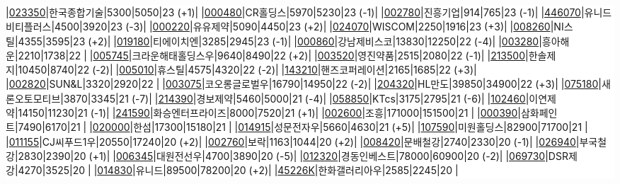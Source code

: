 |[023350](https://finance.daum.net/quotes/A023350)|한국종합기술|5300|5050|23 (+1)|
|[000480](https://finance.daum.net/quotes/A000480)|CR홀딩스|5970|5230|23 (-1)|
|[002780](https://finance.daum.net/quotes/A002780)|진흥기업|914|765|23 (-1)|
|[446070](https://finance.daum.net/quotes/A446070)|유니드비티플러스|4500|3920|23 (-3)|
|[000220](https://finance.daum.net/quotes/A000220)|유유제약|5090|4450|23 (+2)|
|[024070](https://finance.daum.net/quotes/A024070)|WISCOM|2250|1916|23 (+3)|
|[008260](https://finance.daum.net/quotes/A008260)|NI스틸|4355|3595|23 (+2)|
|[019180](https://finance.daum.net/quotes/A019180)|티에이치엔|3285|2945|23 (-1)|
|[000860](https://finance.daum.net/quotes/A000860)|강남제비스코|13830|12250|22 (-4)|
|[003280](https://finance.daum.net/quotes/A003280)|흥아해운|2210|1738|22 |
|[005745](https://finance.daum.net/quotes/A005745)|크라운해태홀딩스우|9640|8490|22 (+2)|
|[003520](https://finance.daum.net/quotes/A003520)|영진약품|2515|2080|22 (-1)|
|[213500](https://finance.daum.net/quotes/A213500)|한솔제지|10450|8740|22 (-2)|
|[005010](https://finance.daum.net/quotes/A005010)|휴스틸|4575|4320|22 (-2)|
|[143210](https://finance.daum.net/quotes/A143210)|핸즈코퍼레이션|2165|1685|22 (+3)|
|[002820](https://finance.daum.net/quotes/A002820)|SUN&L|3320|2920|22 |
|[003075](https://finance.daum.net/quotes/A003075)|코오롱글로벌우|16790|14950|22 (-2)|
|[204320](https://finance.daum.net/quotes/A204320)|HL만도|39850|34900|22 (+3)|
|[075180](https://finance.daum.net/quotes/A075180)|새론오토모티브|3870|3345|21 (-7)|
|[214390](https://finance.daum.net/quotes/A214390)|경보제약|5460|5000|21 (-4)|
|[058850](https://finance.daum.net/quotes/A058850)|KTcs|3175|2795|21 (-6)|
|[102460](https://finance.daum.net/quotes/A102460)|이연제약|14150|11230|21 (-1)|
|[241590](https://finance.daum.net/quotes/A241590)|화승엔터프라이즈|8000|7520|21 (+1)|
|[002600](https://finance.daum.net/quotes/A002600)|조흥|171000|151500|21 |
|[000390](https://finance.daum.net/quotes/A000390)|삼화페인트|7490|6170|21 |
|[020000](https://finance.daum.net/quotes/A020000)|한섬|17300|15180|21 |
|[014915](https://finance.daum.net/quotes/A014915)|성문전자우|5660|4630|21 (+5)|
|[107590](https://finance.daum.net/quotes/A107590)|미원홀딩스|82900|71700|21 |
|[011155](https://finance.daum.net/quotes/A011155)|CJ씨푸드1우|20550|17240|20 (+2)|
|[002760](https://finance.daum.net/quotes/A002760)|보락|1163|1044|20 (+2)|
|[008420](https://finance.daum.net/quotes/A008420)|문배철강|2740|2330|20 (-1)|
|[026940](https://finance.daum.net/quotes/A026940)|부국철강|2830|2390|20 (+1)|
|[006345](https://finance.daum.net/quotes/A006345)|대원전선우|4700|3890|20 (-5)|
|[012320](https://finance.daum.net/quotes/A012320)|경동인베스트|78000|60900|20 (-2)|
|[069730](https://finance.daum.net/quotes/A069730)|DSR제강|4270|3525|20 |
|[014830](https://finance.daum.net/quotes/A014830)|유니드|89500|78200|20 (+2)|
|[45226K](https://finance.daum.net/quotes/A45226K)|한화갤러리아우|2585|2245|20 |